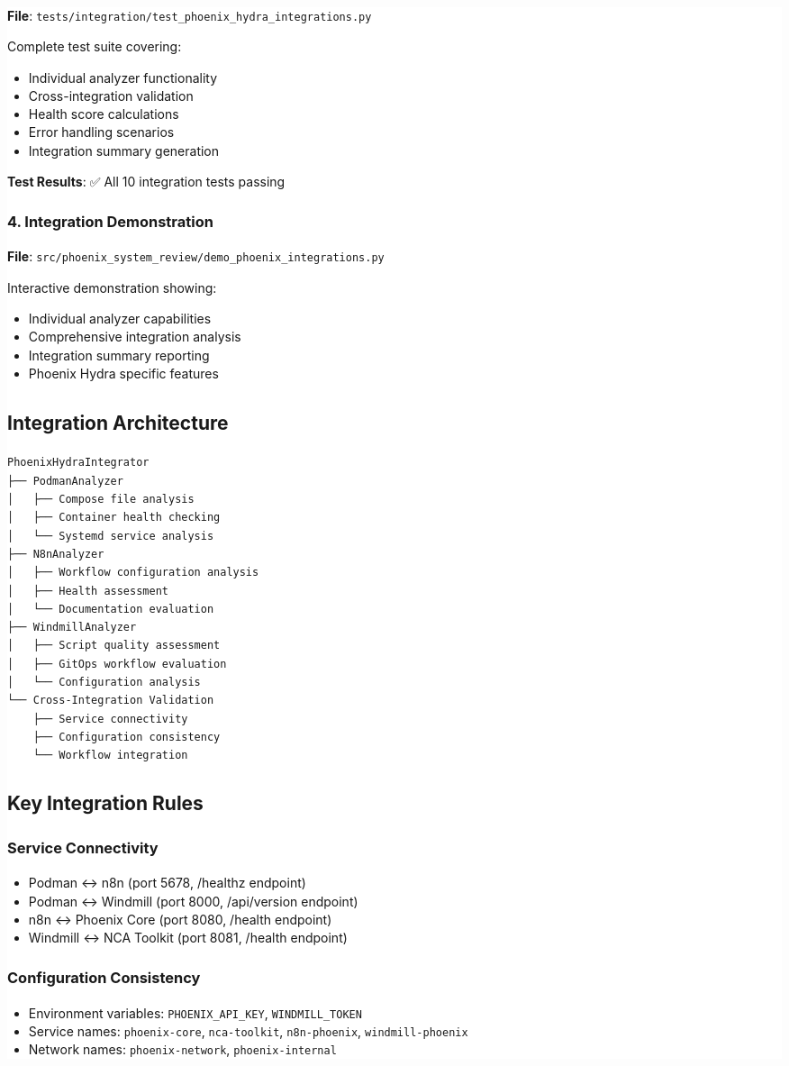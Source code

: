 **File**: `tests/integration/test_phoenix_hydra_integrations.py`

Complete test suite covering:
- Individual analyzer functionality
- Cross-integration validation
- Health score calculations
- Error handling scenarios
- Integration summary generation

**Test Results**: ✅ All 10 integration tests passing

### 4. Integration Demonstration

**File**: `src/phoenix_system_review/demo_phoenix_integrations.py`

Interactive demonstration showing:
- Individual analyzer capabilities
- Comprehensive integration analysis
- Integration summary reporting
- Phoenix Hydra specific features

## Integration Architecture

```
PhoenixHydraIntegrator
├── PodmanAnalyzer
│   ├── Compose file analysis
│   ├── Container health checking
│   └── Systemd service analysis
├── N8nAnalyzer
│   ├── Workflow configuration analysis
│   ├── Health assessment
│   └── Documentation evaluation
├── WindmillAnalyzer
│   ├── Script quality assessment
│   ├── GitOps workflow evaluation
│   └── Configuration analysis
└── Cross-Integration Validation
    ├── Service connectivity
    ├── Configuration consistency
    └── Workflow integration
```

## Key Integration Rules

### Service Connectivity
- Podman ↔ n8n (port 5678, /healthz endpoint)
- Podman ↔ Windmill (port 8000, /api/version endpoint)
- n8n ↔ Phoenix Core (port 8080, /health endpoint)
- Windmill ↔ NCA Toolkit (port 8081, /health endpoint)

### Configuration Consistency
- Environment variables: `PHOENIX_API_KEY`, `WINDMILL_TOKEN`
- Service names: `phoenix-core`, `nca-toolkit`, `n8n-phoenix`, `windmill-phoenix`
- Network names: `phoenix-network`, `phoenix-internal`
